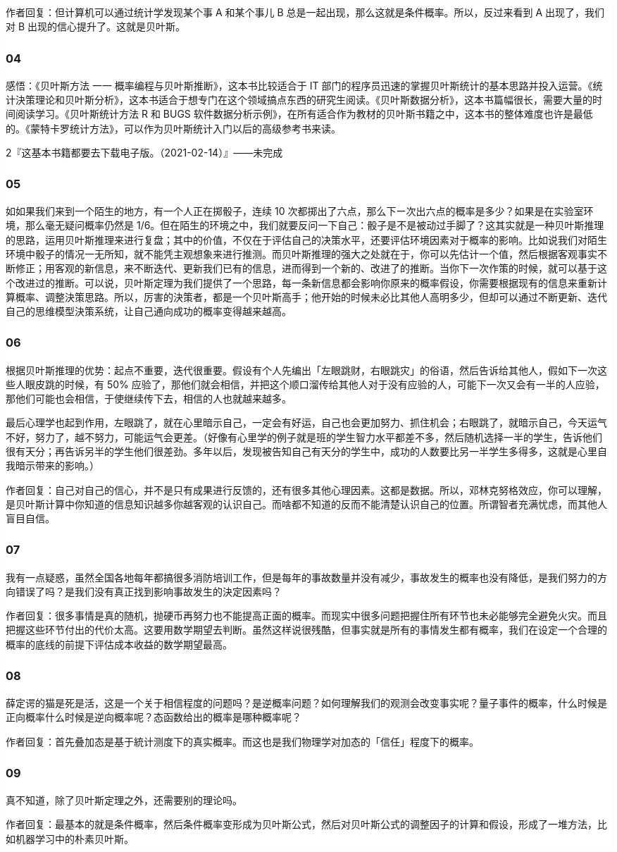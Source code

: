 作者回复：但计算机可以通过统计学发现某个事 A 和某个事儿 B 总是一起出现，那么这就是条件概率。所以，反过来看到 A 出现了，我们对 B 出现的信心提升了。这就是贝叶斯。

### 04

感悟：《贝叶斯方法 一一 概率编程与贝叶斯推断》，这本书比较适合于 IT 部门的程序员迅速的掌握贝叶斯统计的基本思路并投入运营。《统计決策理论和贝叶斯分析》，这本书适合于想专门在这个领域搞点东西的研究生阅读。《贝叶斯数据分析》，这本书篇幅很长，需要大量的时间阅读学习。《贝叶斯统计方法 R 和 BUGS 软件数据分析示例》，在所有适合作为教材的贝叶斯书籍之中，这本书的整体难度也许是最低的。《蒙特卡罗统计方法》，可以作为贝叶斯统计入门以后的高级参考书来读。

2『这基本书籍都要去下载电子版。（2021-02-14）』——未完成

### 05

如如果我们来到一个陌生的地方，有一个人正在掷骰子，连续 10 次都掷出了六点，那么下ー次出六点的概率是多少？如果是在实验室环境，那么毫无疑问概率仍然是 1/6。但在陌生的环境之中，我们就要反问一下自己：骰子是不是被动过手脚了？这其实就是一种贝叶斯推理的思路，运用贝叶斯推理来进行复盘；其中的价值，不仅在于评估自己的决策水平，还要评估环境因素对于概率的影响。比如说我们对陌生环境中骰子的情况一无所知，就不能凭主观想象来进行推测。而贝叶斯推理的强大之处就在于，你可以先估计一个值，然后根据客观事实不断修正；用客观的新信息，来不断迭代、更新我们已有的信息，进而得到一个新的、改进了的推断。当你下一次作策的时候，就可以基于这个改进过的推断。可以说，贝叶斯定理为我们提供了一个思路，每一条新信息都会影响你原来的概率假设，你需要根据现有的信息来重新计算概率、调整決策思路。所以，厉害的決策者，都是一个贝叶斯高手；他开始的时候未必比其他人高明多少，但却可以通过不断更新、迭代自己的思维模型決策系统，让自己通向成功的概率变得越来越高。

### 06

根据贝叶斯推理的优势：起点不重要，迭代很重要。假设有个人先编出「左眼跳财，右眼跳灾」的俗语，然后告诉给其他人，假如下一次这些人眼皮跳的时候，有 50% 应验了，那他们就会相信，并把这个顺口溜传给其他人对于没有应验的人，可能下一次又会有一半的人应验，那他们可能也会相信，于使继续传下去，相信的人也就越来越多。

最后心理学也起到作用，左眼跳了，就在心里暗示自己，一定会有好运，自己也会更加努力、抓住机会；右眼跳了，就暗示自己，今天运气不好，努力了，越不努力，可能运气会更差。（好像有心里学的例子就是班的学生智力水平都差不多，然后随机选择一半的学生，告诉他们很有天分；再告诉另半的学生他们很差劲。多年以后，发现被告知自己有天分的学生中，成功的人数要比另一半学生多得多，这就是心里自我暗示带来的影响。）

作者回复：自己对自己的信心，并不是只有成果进行反馈的，还有很多其他心理因素。这都是数据。所以，邓林克努格效应，你可以理解，是贝叶斯计算中你知道的信息知识越多你越客观的认识自己。而啥都不知道的反而不能清楚认识自己的位置。所谓智者充满忧虑，而其他人盲目自信。

### 07

我有一点疑惑，虽然全国各地每年都搞很多消防培训工作，但是每年的事故数量并没有减少，事故发生的概率也没有降低，是我们努力的方向错误了吗？是我们没有真正找到影响事故发生的決定因素吗？

作者回复：很多事情是真的随机，抛硬币再努力也不能提高正面的概率。而现实中很多问题把握住所有环节也未必能够完全避免火灾。而且把握这些环节付出的代价太高。这要用数学期望去判断。虽然这样说很残酷，但事实就是所有的事情发生都有概率，我们在设定一个合理的概率的底线的前提下评估成本收益的数学期望最高。

### 08

薛定谔的猫是死是活，这是一个关于相信程度的问题吗？是逆概率问题？如何理解我们的观测会改变事实呢？量子事件的概率，什么时候是正向概率什么时候是逆向概率呢？态函数给出的概率是哪种概率呢？

作者回复：首先叠加态是基于統计测度下的真实概率。而这也是我们物理学对加态的「信任」程度下的概率。

### 09

真不知道，除了贝叶斯定理之外，还需要别的理论吗。

作者回复：最基本的就是条件概率，然后条件概率变形成为贝叶斯公式，然后对贝叶斯公式的调整因子的计算和假设，形成了一堆方法，比如机器学习中的朴素贝叶斯。